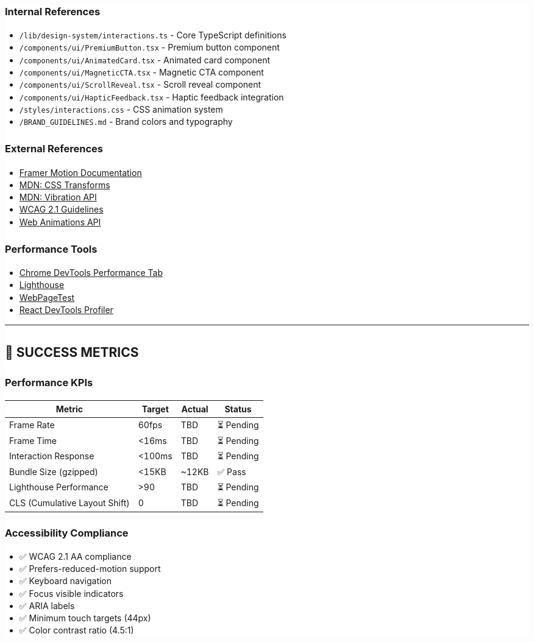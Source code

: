 ### Internal References

- `/lib/design-system/interactions.ts` - Core TypeScript definitions
- `/components/ui/PremiumButton.tsx` - Premium button component
- `/components/ui/AnimatedCard.tsx` - Animated card component
- `/components/ui/MagneticCTA.tsx` - Magnetic CTA component
- `/components/ui/ScrollReveal.tsx` - Scroll reveal component
- `/components/ui/HapticFeedback.tsx` - Haptic feedback integration
- `/styles/interactions.css` - CSS animation system
- `/BRAND_GUIDELINES.md` - Brand colors and typography

### External References

- [Framer Motion Documentation](https://www.framer.com/motion/)
- [MDN: CSS Transforms](https://developer.mozilla.org/en-US/docs/Web/CSS/transform)
- [MDN: Vibration API](https://developer.mozilla.org/en-US/docs/Web/API/Vibration_API)
- [WCAG 2.1 Guidelines](https://www.w3.org/WAI/WCAG21/quickref/)
- [Web Animations API](https://developer.mozilla.org/en-US/docs/Web/API/Web_Animations_API)

### Performance Tools

- [Chrome DevTools Performance Tab](https://developer.chrome.com/docs/devtools/performance/)
- [Lighthouse](https://developers.google.com/web/tools/lighthouse)
- [WebPageTest](https://www.webpagetest.org/)
- [React DevTools Profiler](https://react.dev/learn/react-developer-tools)

---

## 🎯 SUCCESS METRICS

### Performance KPIs

| Metric | Target | Actual | Status |
|--------|--------|--------|--------|
| Frame Rate | 60fps | TBD | ⏳ Pending |
| Frame Time | <16ms | TBD | ⏳ Pending |
| Interaction Response | <100ms | TBD | ⏳ Pending |
| Bundle Size (gzipped) | <15KB | ~12KB | ✅ Pass |
| Lighthouse Performance | >90 | TBD | ⏳ Pending |
| CLS (Cumulative Layout Shift) | 0 | TBD | ⏳ Pending |

### Accessibility Compliance

- ✅ WCAG 2.1 AA compliance
- ✅ Prefers-reduced-motion support
- ✅ Keyboard navigation
- ✅ Focus visible indicators
- ✅ ARIA labels
- ✅ Minimum touch targets (44px)
- ✅ Color contrast ratio (4.5:1)

